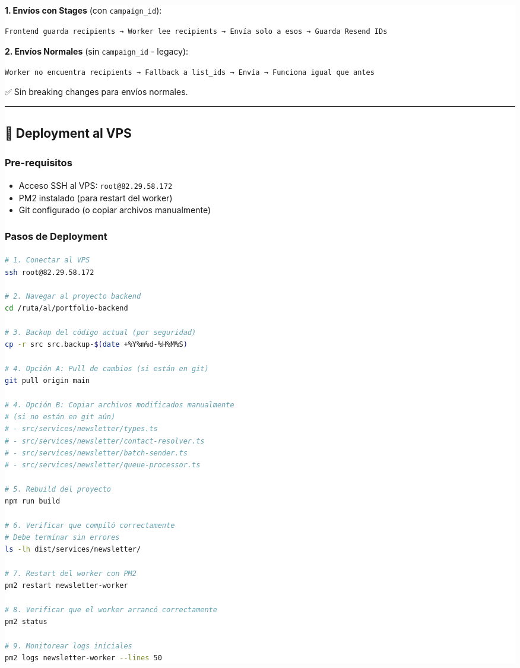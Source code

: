 **1. Envíos con Stages** (con `campaign_id`):
```
Frontend guarda recipients → Worker lee recipients → Envía solo a esos → Guarda Resend IDs
```

**2. Envíos Normales** (sin `campaign_id` - legacy):
```
Worker no encuentra recipients → Fallback a list_ids → Envía → Funciona igual que antes
```

✅ Sin breaking changes para envíos normales.

---

## 🚀 Deployment al VPS

### Pre-requisitos
- Acceso SSH al VPS: `root@82.29.58.172`
- PM2 instalado (para restart del worker)
- Git configurado (o copiar archivos manualmente)

### Pasos de Deployment

```bash
# 1. Conectar al VPS
ssh root@82.29.58.172

# 2. Navegar al proyecto backend
cd /ruta/al/portfolio-backend

# 3. Backup del código actual (por seguridad)
cp -r src src.backup-$(date +%Y%m%d-%H%M%S)

# 4. Opción A: Pull de cambios (si están en git)
git pull origin main

# 4. Opción B: Copiar archivos modificados manualmente
# (si no están en git aún)
# - src/services/newsletter/types.ts
# - src/services/newsletter/contact-resolver.ts
# - src/services/newsletter/batch-sender.ts
# - src/services/newsletter/queue-processor.ts

# 5. Rebuild del proyecto
npm run build

# 6. Verificar que compiló correctamente
# Debe terminar sin errores
ls -lh dist/services/newsletter/

# 7. Restart del worker con PM2
pm2 restart newsletter-worker

# 8. Verificar que el worker arrancó correctamente
pm2 status

# 9. Monitorear logs iniciales
pm2 logs newsletter-worker --lines 50
```
